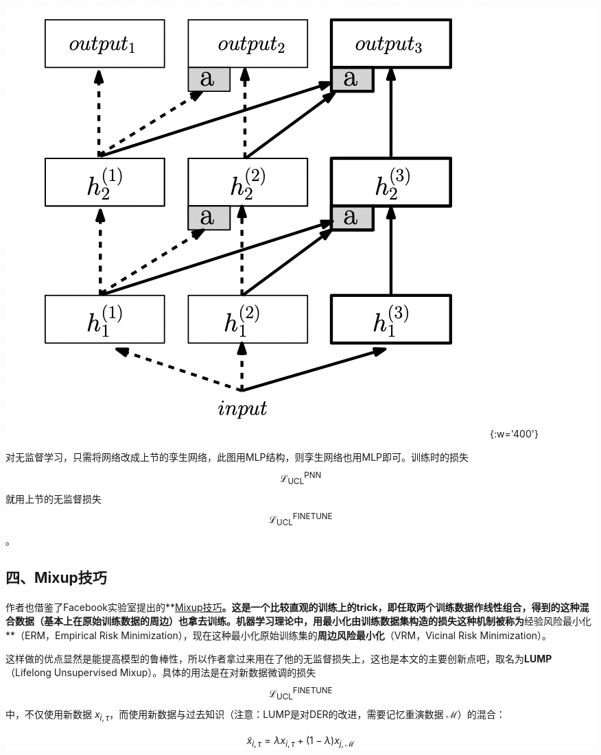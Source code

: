 ![PNN](/assets/img/2022-04-11_5.png){:w='400'}



对无监督学习，只需将网络改成上节的孪生网络，此图用MLP结构，则孪生网络也用MLP即可。训练时的损失  $$\mathcal{L}_{\mathrm{UCL}}^{\mathrm{PNN}}$$就用上节的无监督损失 $$\mathcal{L}_{\mathrm{UCL}}^{\mathrm{FINETUNE}}$$。





## 四、Mixup技巧

作者也借鉴了Facebook实验室提出的**[Mixup技巧](https://openreview.net/forum?id=r1Ddp1-Rb)**。这是一个比较直观的训练上的trick，即任取两个训练数据作线性组合，得到的这种混合数据（基本上在原始训练数据的周边）也拿去训练。机器学习理论中，用最小化由训练数据集构造的损失这种机制被称为**经验风险最小化**（ERM，Empirical Risk Minimization），现在这种最小化原始训练集的**周边风险最小化**（VRM，Vicinal Risk Minimization）。

这样做的优点显然是能提高模型的鲁棒性，所以作者拿过来用在了他的无监督损失上，这也是本文的主要创新点吧，取名为**LUMP**（Lifelong Unsupervised Mixup）。具体的用法是在对新数据微调的损失 $$\mathcal{L}_{\text{UCL}}^{\text{FINETUNE}}$$ 中，不仅使用新数据 $x_{i,\tau}$，而使用新数据与过去知识（注意：LUMP是对DER的改进，需要记忆重演数据 $\mathcal{M}$）的混合：

$$ \tilde{x}_{i, \tau}=\lambda x_{i, \tau}+(1-\lambda) x_{j, \mathcal{M}}$$
